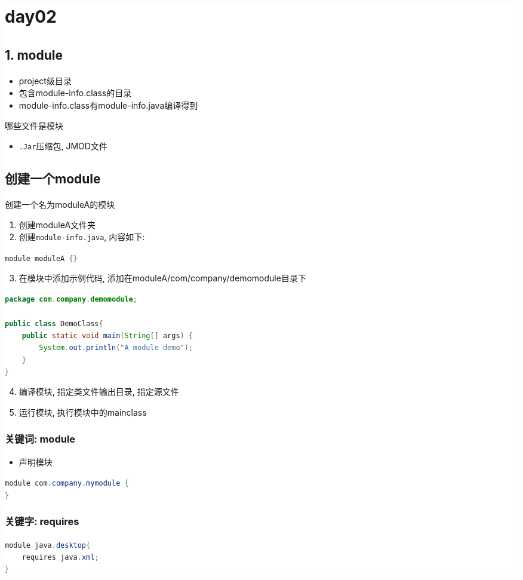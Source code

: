 # day02

## 1. module

- project级目录
- 包含module-info.class的目录
- module-info.class有module-info.java编译得到

哪些文件是模块

- `.Jar`压缩包, JMOD文件

## 创建一个module

创建一个名为moduleA的模块

1. 创建moduleA文件夹
2. 创建`module-info.java`, 内容如下: 

```java
module moduleA {}
```
3. 在模块中添加示例代码, 添加在moduleA/com/company/demomodule目录下

```java
package com.company.demomodule;

public class DemoClass{
    public static void main(String[] args) {
        System.out.println("A module demo");
    }
}
```

4. 编译模块, 指定类文件输出目录, 指定源文件

5. 运行模块, 执行模块中的mainclass

### 关键词: module

- 声明模块

```java
module com.company.mymodule {
}
```

### 关键字: requires

```java
module java.desktop{ 
    requires java.xml;
}
```
